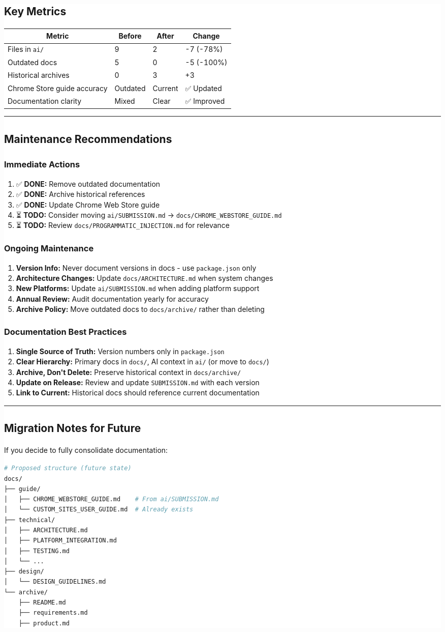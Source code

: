 
## Key Metrics

| Metric | Before | After | Change |
|--------|--------|-------|--------|
| Files in `ai/` | 9 | 2 | -7 (-78%) |
| Outdated docs | 5 | 0 | -5 (-100%) |
| Historical archives | 0 | 3 | +3 |
| Chrome Store guide accuracy | Outdated | Current | ✅ Updated |
| Documentation clarity | Mixed | Clear | ✅ Improved |

---

## Maintenance Recommendations

### Immediate Actions
1. ✅ **DONE:** Remove outdated documentation
2. ✅ **DONE:** Archive historical references
3. ✅ **DONE:** Update Chrome Web Store guide
4. ⏳ **TODO:** Consider moving `ai/SUBMISSION.md` → `docs/CHROME_WEBSTORE_GUIDE.md`
5. ⏳ **TODO:** Review `docs/PROGRAMMATIC_INJECTION.md` for relevance

### Ongoing Maintenance
1. **Version Info:** Never document versions in docs - use `package.json` only
2. **Architecture Changes:** Update `docs/ARCHITECTURE.md` when system changes
3. **New Platforms:** Update `ai/SUBMISSION.md` when adding platform support
4. **Annual Review:** Audit documentation yearly for accuracy
5. **Archive Policy:** Move outdated docs to `docs/archive/` rather than deleting

### Documentation Best Practices
1. **Single Source of Truth:** Version numbers only in `package.json`
2. **Clear Hierarchy:** Primary docs in `docs/`, AI context in `ai/` (or move to `docs/`)
3. **Archive, Don't Delete:** Preserve historical context in `docs/archive/`
4. **Update on Release:** Review and update `SUBMISSION.md` with each version
5. **Link to Current:** Historical docs should reference current documentation

---

## Migration Notes for Future

If you decide to fully consolidate documentation:

```bash
# Proposed structure (future state)
docs/
├── guide/
│   ├── CHROME_WEBSTORE_GUIDE.md    # From ai/SUBMISSION.md
│   └── CUSTOM_SITES_USER_GUIDE.md  # Already exists
├── technical/
│   ├── ARCHITECTURE.md
│   ├── PLATFORM_INTEGRATION.md
│   ├── TESTING.md
│   └── ...
├── design/
│   └── DESIGN_GUIDELINES.md
└── archive/
    ├── README.md
    ├── requirements.md
    ├── product.md
```